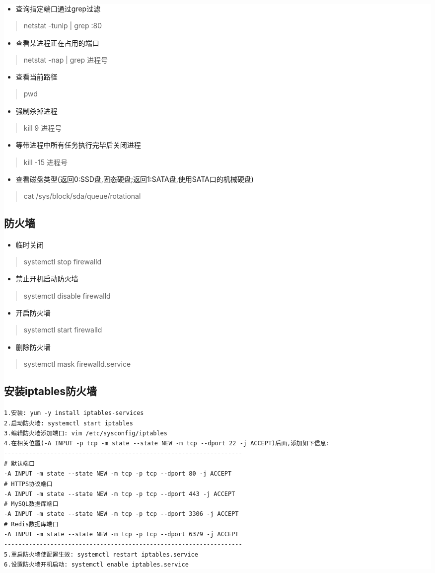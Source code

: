 - 查询指定端口通过grep过滤

> netstat -tunlp | grep :80

- 查看某进程正在占用的端口

> netstat -nap | grep 进程号

- 查看当前路径

> pwd

- 强制杀掉进程

> kill 9 进程号

- 等带进程中所有任务执行完毕后关闭进程

> kill -15 进程号

- 查看磁盘类型(返回0:SSD盘,固态硬盘;返回1:SATA盘,使用SATA口的机械硬盘)

> cat /sys/block/sda/queue/rotational

## 防火墙

- 临时关闭

> systemctl stop firewalld

- 禁止开机启动防火墙

> systemctl disable firewalld

- 开启防火墙

> systemctl start firewalld

- 删除防火墙

> systemctl mask firewalld.service

## 安装iptables防火墙

```text
1.安装: yum -y install iptables-services
2.启动防火墙: systemctl start iptables
3.编辑防火墙添加端口: vim /etc/sysconfig/iptables
4.在相关位置(-A INPUT -p tcp -m state --state NEW -m tcp --dport 22 -j ACCEPT)后面,添加如下信息:
-------------------------------------------------------------------
# 默认端口
-A INPUT -m state --state NEW -m tcp -p tcp --dport 80 -j ACCEPT
# HTTPS协议端口
-A INPUT -m state --state NEW -m tcp -p tcp --dport 443 -j ACCEPT
# MySQL数据库端口
-A INPUT -m state --state NEW -m tcp -p tcp --dport 3306 -j ACCEPT
# Redis数据库端口
-A INPUT -m state --state NEW -m tcp -p tcp --dport 6379 -j ACCEPT
-------------------------------------------------------------------
5.重启防火墙使配置生效: systemctl restart iptables.service
6.设置防火墙开机启动: systemctl enable iptables.service
```
